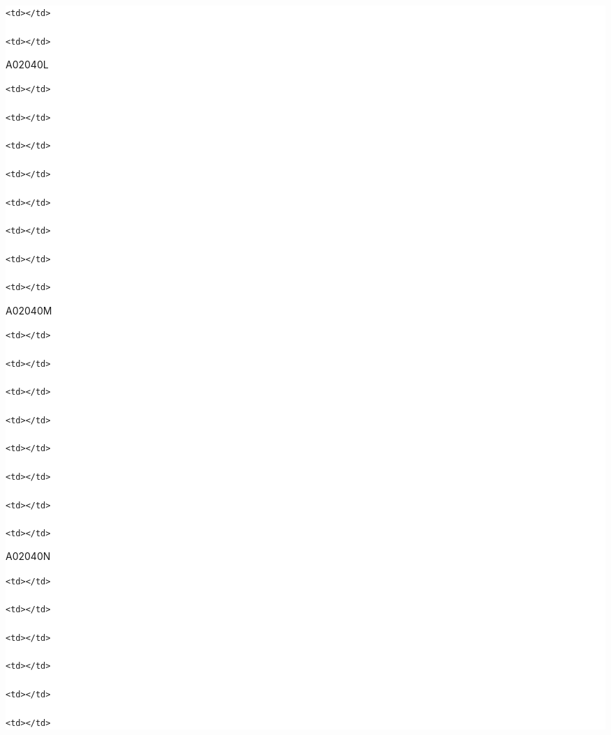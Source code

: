     <td></td>
    
    <td></td>
    

</tr>

<tr>
    <td>A02040L</td>
    
    <td></td>
    
    <td></td>
    
    <td></td>
    
    <td></td>
    
    <td></td>
    
    <td></td>
    
    <td></td>
    
    <td></td>
    

</tr>

<tr>
    <td>A02040M</td>
    
    <td></td>
    
    <td></td>
    
    <td></td>
    
    <td></td>
    
    <td></td>
    
    <td></td>
    
    <td></td>
    
    <td></td>
    

</tr>

<tr>
    <td>A02040N</td>
    
    <td></td>
    
    <td></td>
    
    <td></td>
    
    <td></td>
    
    <td></td>
    
    <td></td>
    